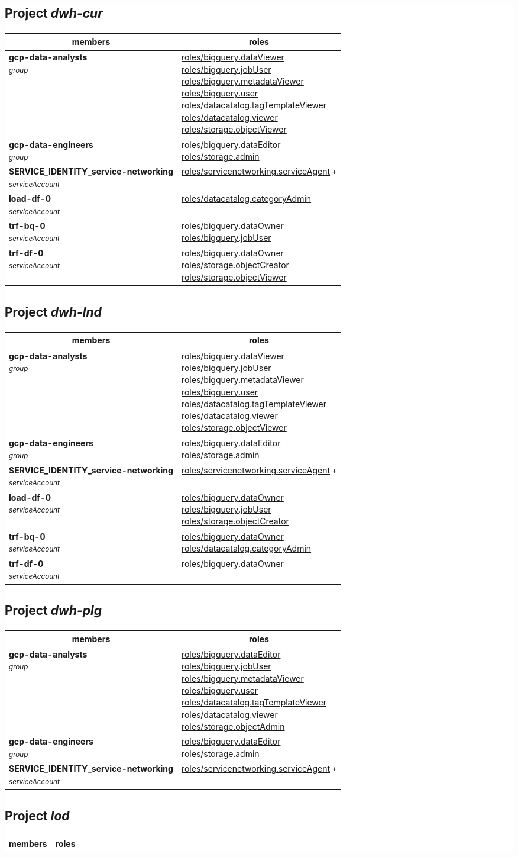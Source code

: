 ## Project <i>dwh-cur</i>

| members | roles |
|---|---|
|<b>gcp-data-analysts</b><br><small><i>group</i></small>|[roles/bigquery.dataViewer](https://cloud.google.com/iam/docs/understanding-roles#bigquery.dataViewer) <br>[roles/bigquery.jobUser](https://cloud.google.com/iam/docs/understanding-roles#bigquery.jobUser) <br>[roles/bigquery.metadataViewer](https://cloud.google.com/iam/docs/understanding-roles#bigquery.metadataViewer) <br>[roles/bigquery.user](https://cloud.google.com/iam/docs/understanding-roles#bigquery.user) <br>[roles/datacatalog.tagTemplateViewer](https://cloud.google.com/iam/docs/understanding-roles#datacatalog.tagTemplateViewer) <br>[roles/datacatalog.viewer](https://cloud.google.com/iam/docs/understanding-roles#datacatalog.viewer) <br>[roles/storage.objectViewer](https://cloud.google.com/iam/docs/understanding-roles#storage.objectViewer) |
|<b>gcp-data-engineers</b><br><small><i>group</i></small>|[roles/bigquery.dataEditor](https://cloud.google.com/iam/docs/understanding-roles#bigquery.dataEditor) <br>[roles/storage.admin](https://cloud.google.com/iam/docs/understanding-roles#storage.admin) |
|<b>SERVICE_IDENTITY_service-networking</b><br><small><i>serviceAccount</i></small>|[roles/servicenetworking.serviceAgent](https://cloud.google.com/iam/docs/understanding-roles#servicenetworking.serviceAgent) <code>+</code>|
|<b>load-df-0</b><br><small><i>serviceAccount</i></small>|[roles/datacatalog.categoryAdmin](https://cloud.google.com/iam/docs/understanding-roles#datacatalog.categoryAdmin) |
|<b>trf-bq-0</b><br><small><i>serviceAccount</i></small>|[roles/bigquery.dataOwner](https://cloud.google.com/iam/docs/understanding-roles#bigquery.dataOwner) <br>[roles/bigquery.jobUser](https://cloud.google.com/iam/docs/understanding-roles#bigquery.jobUser) |
|<b>trf-df-0</b><br><small><i>serviceAccount</i></small>|[roles/bigquery.dataOwner](https://cloud.google.com/iam/docs/understanding-roles#bigquery.dataOwner) <br>[roles/storage.objectCreator](https://cloud.google.com/iam/docs/understanding-roles#storage.objectCreator) <br>[roles/storage.objectViewer](https://cloud.google.com/iam/docs/understanding-roles#storage.objectViewer) |

## Project <i>dwh-lnd</i>

| members | roles |
|---|---|
|<b>gcp-data-analysts</b><br><small><i>group</i></small>|[roles/bigquery.dataViewer](https://cloud.google.com/iam/docs/understanding-roles#bigquery.dataViewer) <br>[roles/bigquery.jobUser](https://cloud.google.com/iam/docs/understanding-roles#bigquery.jobUser) <br>[roles/bigquery.metadataViewer](https://cloud.google.com/iam/docs/understanding-roles#bigquery.metadataViewer) <br>[roles/bigquery.user](https://cloud.google.com/iam/docs/understanding-roles#bigquery.user) <br>[roles/datacatalog.tagTemplateViewer](https://cloud.google.com/iam/docs/understanding-roles#datacatalog.tagTemplateViewer) <br>[roles/datacatalog.viewer](https://cloud.google.com/iam/docs/understanding-roles#datacatalog.viewer) <br>[roles/storage.objectViewer](https://cloud.google.com/iam/docs/understanding-roles#storage.objectViewer) |
|<b>gcp-data-engineers</b><br><small><i>group</i></small>|[roles/bigquery.dataEditor](https://cloud.google.com/iam/docs/understanding-roles#bigquery.dataEditor) <br>[roles/storage.admin](https://cloud.google.com/iam/docs/understanding-roles#storage.admin) |
|<b>SERVICE_IDENTITY_service-networking</b><br><small><i>serviceAccount</i></small>|[roles/servicenetworking.serviceAgent](https://cloud.google.com/iam/docs/understanding-roles#servicenetworking.serviceAgent) <code>+</code>|
|<b>load-df-0</b><br><small><i>serviceAccount</i></small>|[roles/bigquery.dataOwner](https://cloud.google.com/iam/docs/understanding-roles#bigquery.dataOwner) <br>[roles/bigquery.jobUser](https://cloud.google.com/iam/docs/understanding-roles#bigquery.jobUser) <br>[roles/storage.objectCreator](https://cloud.google.com/iam/docs/understanding-roles#storage.objectCreator) |
|<b>trf-bq-0</b><br><small><i>serviceAccount</i></small>|[roles/bigquery.dataOwner](https://cloud.google.com/iam/docs/understanding-roles#bigquery.dataOwner) <br>[roles/datacatalog.categoryAdmin](https://cloud.google.com/iam/docs/understanding-roles#datacatalog.categoryAdmin) |
|<b>trf-df-0</b><br><small><i>serviceAccount</i></small>|[roles/bigquery.dataOwner](https://cloud.google.com/iam/docs/understanding-roles#bigquery.dataOwner) |

## Project <i>dwh-plg</i>

| members | roles |
|---|---|
|<b>gcp-data-analysts</b><br><small><i>group</i></small>|[roles/bigquery.dataEditor](https://cloud.google.com/iam/docs/understanding-roles#bigquery.dataEditor) <br>[roles/bigquery.jobUser](https://cloud.google.com/iam/docs/understanding-roles#bigquery.jobUser) <br>[roles/bigquery.metadataViewer](https://cloud.google.com/iam/docs/understanding-roles#bigquery.metadataViewer) <br>[roles/bigquery.user](https://cloud.google.com/iam/docs/understanding-roles#bigquery.user) <br>[roles/datacatalog.tagTemplateViewer](https://cloud.google.com/iam/docs/understanding-roles#datacatalog.tagTemplateViewer) <br>[roles/datacatalog.viewer](https://cloud.google.com/iam/docs/understanding-roles#datacatalog.viewer) <br>[roles/storage.objectAdmin](https://cloud.google.com/iam/docs/understanding-roles#storage.objectAdmin) |
|<b>gcp-data-engineers</b><br><small><i>group</i></small>|[roles/bigquery.dataEditor](https://cloud.google.com/iam/docs/understanding-roles#bigquery.dataEditor) <br>[roles/storage.admin](https://cloud.google.com/iam/docs/understanding-roles#storage.admin) |
|<b>SERVICE_IDENTITY_service-networking</b><br><small><i>serviceAccount</i></small>|[roles/servicenetworking.serviceAgent](https://cloud.google.com/iam/docs/understanding-roles#servicenetworking.serviceAgent) <code>+</code>|

## Project <i>lod</i>

| members | roles |
|---|---|